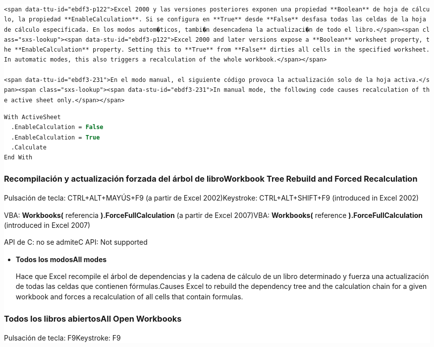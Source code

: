     <span data-ttu-id="ebdf3-p122">Excel 2000 y las versiones posteriores exponen una propiedad **Boolean** de hoja de cálculo, la propiedad **EnableCalculation**. Si se configura en **True** desde **False** desfasa todas las celdas de la hoja de cálculo especificada. En los modos autom�ticos, tambi�n desencadena la actualizaci�n de todo el libro.</span><span class="sxs-lookup"><span data-stu-id="ebdf3-p122">Excel 2000 and later versions expose a **Boolean** worksheet property, the **EnableCalculation** property. Setting this to **True** from **False** dirties all cells in the specified worksheet. In automatic modes, this also triggers a recalculation of the whole workbook.</span></span> 
    
    <span data-ttu-id="ebdf3-231">En el modo manual, el siguiente código provoca la actualización solo de la hoja activa.</span><span class="sxs-lookup"><span data-stu-id="ebdf3-231">In manual mode, the following code causes recalculation of the active sheet only.</span></span>
    
  ```vb
  With ActiveSheet
    .EnableCalculation = False
    .EnableCalculation = True
    .Calculate
  End With
  
  ```

### <a name="workbook-tree-rebuild-and-forced-recalculation"></a><span data-ttu-id="ebdf3-232">Recompilación y actualización forzada del árbol de libro</span><span class="sxs-lookup"><span data-stu-id="ebdf3-232">Workbook Tree Rebuild and Forced Recalculation</span></span>

<span data-ttu-id="ebdf3-233">Pulsación de tecla: CTRL+ALT+MAYÚS+F9 (a partir de Excel 2002)</span><span class="sxs-lookup"><span data-stu-id="ebdf3-233">Keystroke: CTRL+ALT+SHIFT+F9 (introduced in Excel 2002)</span></span>
  
<span data-ttu-id="ebdf3-234">VBA: **Workbooks(** referencia **).ForceFullCalculation** (a partir de Excel 2007)</span><span class="sxs-lookup"><span data-stu-id="ebdf3-234">VBA: **Workbooks(** reference **).ForceFullCalculation** (introduced in Excel 2007)</span></span> 
  
<span data-ttu-id="ebdf3-235">API de C: no se admite</span><span class="sxs-lookup"><span data-stu-id="ebdf3-235">C API: Not supported</span></span>
  
- <span data-ttu-id="ebdf3-236">**Todos los modos**</span><span class="sxs-lookup"><span data-stu-id="ebdf3-236">**All modes**</span></span>
    
    <span data-ttu-id="ebdf3-237">Hace que Excel recompile el árbol de dependencias y la cadena de cálculo de un libro determinado y fuerza una actualización de todas las celdas que contienen fórmulas.</span><span class="sxs-lookup"><span data-stu-id="ebdf3-237">Causes Excel to rebuild the dependency tree and the calculation chain for a given workbook and forces a recalculation of all cells that contain formulas.</span></span>
    
### <a name="all-open-workbooks"></a><span data-ttu-id="ebdf3-238">Todos los libros abiertos</span><span class="sxs-lookup"><span data-stu-id="ebdf3-238">All Open Workbooks</span></span>

<span data-ttu-id="ebdf3-239">Pulsación de tecla: F9</span><span class="sxs-lookup"><span data-stu-id="ebdf3-239">Keystroke: F9</span></span>
  